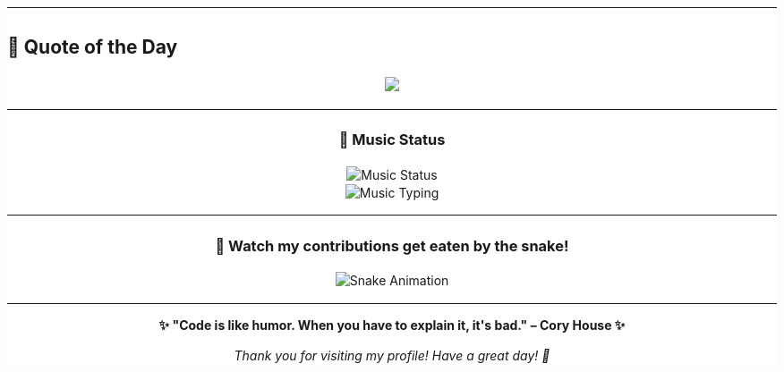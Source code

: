 </div>

---

## 💭 Quote of the Day

<div align="center">
  <img src="https://quotes-github-readme.vercel.app/api?type=horizontal&theme=tokyonight" />
</div>

---

<div align="center">
  <h3>🎵 Music Status</h3>
  <img src="https://img.shields.io/badge/🎧%20Currently-Vibing%20to%20Music-1DB954?style=for-the-badge&logoColor=white" alt="Music Status" />
  <br/>
  <img src="https://readme-typing-svg.herokuapp.com?font=Fira+Code&pause=1000&color=1DB954&center=true&vCenter=true&width=300&lines=🎵+Music+Lover;🎧+Always+Jamming;🎶+Beats+%26+Code" alt="Music Typing" />
</div>

---

<div align="center">

### 🐍 Watch my contributions get eaten by the snake!


<img src="https://raw.githubusercontent.com/platane/snk/output/github-contribution-grid-snake-dark.svg" alt="Snake Animation" />





---

<div align="center">

**✨ "Code is like humor. When you have to explain it, it's bad." – Cory House ✨**

*Thank you for visiting my profile! Have a great day! 🌟*

</div>
